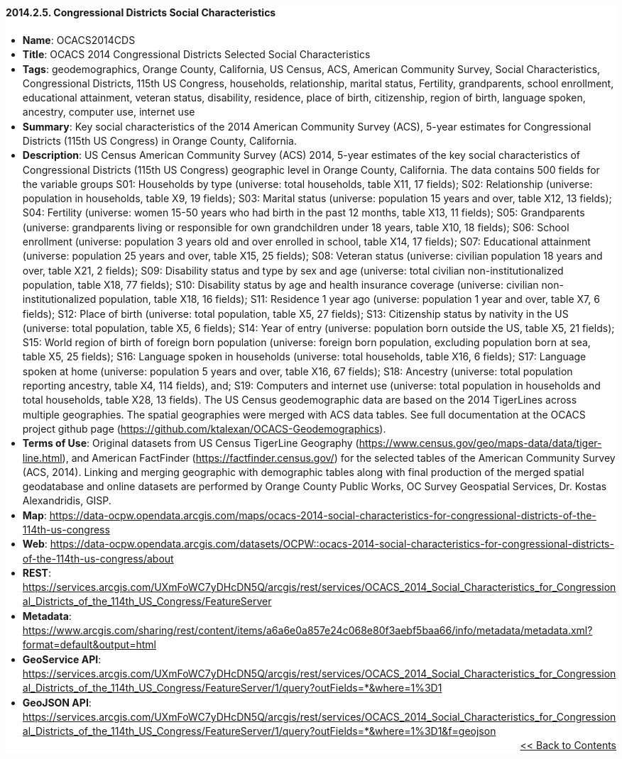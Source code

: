 #### 2014.2.5. Congressional Districts Social Characteristics

* **Name**: OCACS2014CDS
* **Title**: OCACS 2014 Congressional Districts Selected Social Characteristics
* **Tags**: geodemographics, Orange County, California, US Census, ACS, American Community Survey, Social Characteristics, Congressional Districts, 115th US Congress, households, relationship, marital status, Fertility, grandparents, school enrollment, educational attainment, veteran status, disability, residence, place of birth, citizenship, region of birth, language spoken, ancestry, computer use, internet use
* **Summary**: Key social characteristics of the 2014 American Community Survey (ACS), 5-year estimates for Congressional Districts (115th US Congress) in Orange County, California.
* **Description**: US Census American Community Survey (ACS) 2014, 5-year estimates of the key social characteristics of Congressional Districts (115th US Congress) geographic level in Orange County, California. The data contains 500 fields for the variable groups S01: Households by type (universe: total households, table X11, 17 fields); S02: Relationship (universe: population in households, table X9, 19 fields); S03: Marital status (universe: population 15 years and over, table X12, 13 fields); S04: Fertility (universe: women 15-50 years who had birth in the past 12 months, table X13, 11 fields); S05: Grandparents (universe: grandparents living or responsible for own grandchildren under 18 years, table X10, 18 fields); S06: School enrollment (universe: population 3 years old and over enrolled in school, table X14, 17 fields); S07: Educational attainment (universe: population 25 years and over, table X15, 25 fields); S08: Veteran status (universe: civilian population 18 years and over, table X21, 2 fields); S09: Disability status and type by sex and age (universe: total civilian non-institutionalized population, table X18, 77 fields); S10: Disability status by age and health insurance coverage (universe: civilian non-institutionalized population, table X18, 16 fields); S11: Residence 1 year ago (universe: population 1 year and over, table X7, 6 fields); S12: Place of birth (universe: total population, table X5, 27 fields); S13: Citizenship status by nativity in the US (universe: total population, table X5, 6 fields); S14: Year of entry (universe: population born outside the US, table X5, 21 fields); S15: World region of birth of foreign born population (universe: foreign born population, excluding population born at sea, table X5, 25 fields); S16: Language spoken in households (universe: total households, table X16, 6 fields); S17: Language spoken at home (universe: population 5 years and over, table X16, 67 fields); S18: Ancestry (universe: total population reporting ancestry, table X4, 114 fields), and; S19: Computers and internet use (universe: total population in households and total households, table X28, 13 fields). The US Census geodemographic data are based on the 2014 TigerLines across multiple geographies. The spatial geographies were merged with ACS data tables. See full documentation at the OCACS project github page (<https://github.com/ktalexan/OCACS-Geodemographics>).
* **Terms of Use**: Original datasets from US Census TigerLine Geography (<https://www.census.gov/geo/maps-data/data/tiger-line.html>), and American FactFinder (<https://factfinder.census.gov/>) for the selected tables of the American Community Survey (ACS, 2014). Linking and merging geographic with demographic tables along with final production of the merged spatial geodatabase and online datasets are performed by Orange County Public Works, OC Survey Geospatial Services, Dr. Kostas Alexandridis, GISP.
* **Map**: <https://data-ocpw.opendata.arcgis.com/maps/ocacs-2014-social-characteristics-for-congressional-districts-of-the-114th-us-congress>
* **Web**: <https://data-ocpw.opendata.arcgis.com/datasets/OCPW::ocacs-2014-social-characteristics-for-congressional-districts-of-the-114th-us-congress/about>
* **REST**: <https://services.arcgis.com/UXmFoWC7yDHcDN5Q/arcgis/rest/services/OCACS_2014_Social_Characteristics_for_Congressional_Districts_of_the_114th_US_Congress/FeatureServer>
* **Metadata**: <https://www.arcgis.com/sharing/rest/content/items/a6a6e0a857e24c068e80f3aebf5baa66/info/metadata/metadata.xml?format=default&output=html>
* **GeoService API**: <https://services.arcgis.com/UXmFoWC7yDHcDN5Q/arcgis/rest/services/OCACS_2014_Social_Characteristics_for_Congressional_Districts_of_the_114th_US_Congress/FeatureServer/1/query?outFields=*&where=1%3D1>
* **GeoJSON API**: <https://services.arcgis.com/UXmFoWC7yDHcDN5Q/arcgis/rest/services/OCACS_2014_Social_Characteristics_for_Congressional_Districts_of_the_114th_US_Congress/FeatureServer/1/query?outFields=*&where=1%3D1&f=geojson>[<div align="right"><< Back to Contents</div>](#contents)

